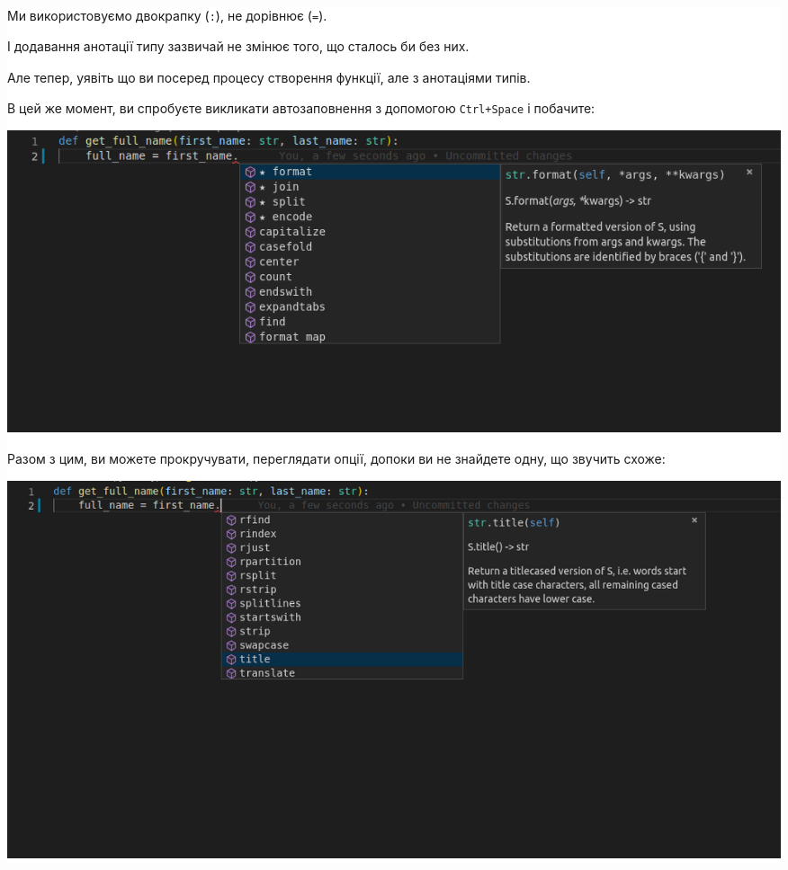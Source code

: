 Ми використовуємо двокрапку (`:`), не дорівнює (`=`).

І додавання анотації типу зазвичай не змінює того, що сталось би без них.

Але тепер, уявіть що ви посеред процесу створення функції, але з анотаціями типів.

В цей же момент, ви спробуєте викликати автозаповнення з допомогою `Ctrl+Space` і побачите:

<img src="/img/python-types/image02.png">

Разом з цим, ви можете прокручувати, переглядати опції, допоки ви не знайдете одну, що звучить схоже:

<img src="/img/python-types/image03.png">

